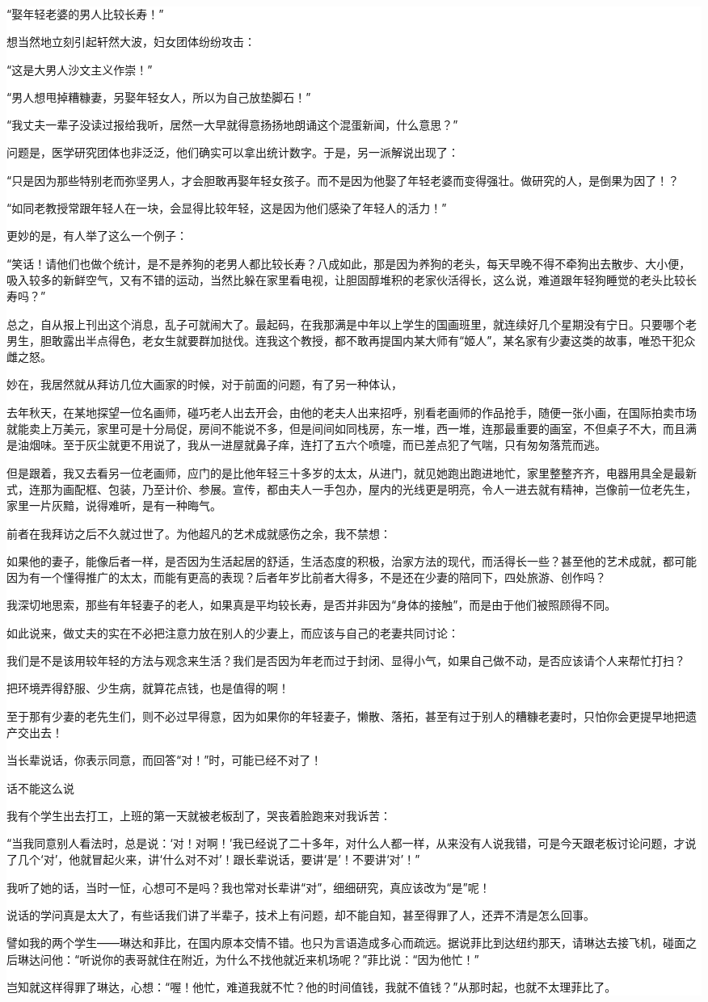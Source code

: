 “娶年轻老婆的男人比较长寿！”

想当然地立刻引起轩然大波，妇女团体纷纷攻击：

“这是大男人沙文主义作崇！”

“男人想甩掉糟糠妻，另娶年轻女人，所以为自己放垫脚石！”

“我丈夫一辈子没读过报给我听，居然一大早就得意扬扬地朗诵这个混蛋新闻，什么意思？”

问题是，医学研究团体也非泛泛，他们确实可以拿出统计数字。于是，另一派解说出现了：

“只是因为那些特别老而弥坚男人，才会胆敢再娶年轻女孩子。而不是因为他娶了年轻老婆而变得强壮。做研究的人，是倒果为因了！？

“如同老教授常跟年轻人在一块，会显得比较年轻，这是因为他们感染了年轻人的活力！”

更妙的是，有人举了这么一个例子：

“笑话！请他们也做个统计，是不是养狗的老男人都比较长寿？八成如此，那是因为养狗的老头，每天早晚不得不牵狗出去散步、大小便，吸入较多的新鲜空气，又有不错的运动，当然比躲在家里看电视，让胆固醇堆积的老家伙活得长，这么说，难道跟年轻狗睡觉的老头比较长寿吗？”

总之，自从报上刊出这个消息，乱子可就闹大了。最起码，在我那满是中年以上学生的国画班里，就连续好几个星期没有宁日。只要哪个老男生，胆敢露出半点得色，老女生就要群加挞伐。连我这个教授，都不敢再提国内某大师有“姬人”，某名家有少妻这类的故事，唯恐干犯众雌之怒。

妙在，我居然就从拜访几位大画家的时候，对于前面的问题，有了另一种体认，

去年秋天，在某地探望一位名画师，碰巧老人出去开会，由他的老夫人出来招呼，别看老画师的作品抢手，随便一张小画，在国际拍卖市场就能卖上万美元，家里可是十分局促，房间不能说不多，但是间间如同栈房，东一堆，西一堆，连那最重要的画室，不但桌子不大，而且满是油烟味。至于灰尘就更不用说了，我从一进屋就鼻子痒，连打了五六个喷嚏，而已差点犯了气喘，只有匆匆落荒而逃。

但是跟着，我又去看另一位老画师，应门的是比他年轻三十多岁的太太，从进门，就见她跑出跑进地忙，家里整整齐齐，电器用具全是最新式，连那为画配框、包装，乃至计价、参展。宣传，都由夫人一手包办，屋内的光线更是明亮，令人一进去就有精神，岂像前一位老先生，家里一片灰黯，说得难听，是有一种晦气。

前者在我拜访之后不久就过世了。为他超凡的艺术成就感伤之余，我不禁想：

如果他的妻子，能像后者一样，是否因为生活起居的舒适，生活态度的积极，治家方法的现代，而活得长一些？甚至他的艺术成就，都可能因为有一个懂得推广的太太，而能有更高的表现？后者年岁比前者大得多，不是还在少妻的陪同下，四处旅游、创作吗？

我深切地思索，那些有年轻妻子的老人，如果真是平均较长寿，是否并非因为“身体的接触”，而是由于他们被照顾得不同。

如此说来，做丈夫的实在不必把注意力放在别人的少妻上，而应该与自己的老妻共同讨论：

我们是不是该用较年轻的方法与观念来生活？我们是否因为年老而过于封闭、显得小气，如果自己做不动，是否应该请个人来帮忙打扫？

把环境弄得舒服、少生病，就算花点钱，也是值得的啊！

至于那有少妻的老先生们，则不必过早得意，因为如果你的年轻妻子，懒散、落拓，甚至有过于别人的糟糠老妻时，只怕你会更提早地把遗产交出去！

当长辈说话，你表示同意，而回答“对！”时，可能已经不对了！

话不能这么说

我有个学生出去打工，上班的第一天就被老板刮了，哭丧着脸跑来对我诉苦：

“当我同意别人看法时，总是说：‘对！对啊！’我已经说了二十多年，对什么人都一样，从来没有人说我错，可是今天跟老板讨论问题，才说了几个‘对’，他就冒起火来，讲‘什么对不对’！跟长辈说话，要讲‘是’！不要讲‘对’！”

我听了她的话，当时一怔，心想可不是吗？我也常对长辈讲“对”，细细研究，真应该改为“是”呢！

说话的学问真是太大了，有些话我们讲了半辈子，技术上有问题，却不能自知，甚至得罪了人，还弄不清是怎么回事。

譬如我的两个学生——琳达和菲比，在国内原本交情不错。也只为言语造成多心而疏远。据说菲比到达纽约那天，请琳达去接飞机，碰面之后琳达问他：“听说你的表哥就住在附近，为什么不找他就近来机场呢？”菲比说：“因为他忙！”

岂知就这样得罪了琳达，心想：“喔！他忙，难道我就不忙？他的时间值钱，我就不值钱？”从那时起，也就不太理菲比了。
